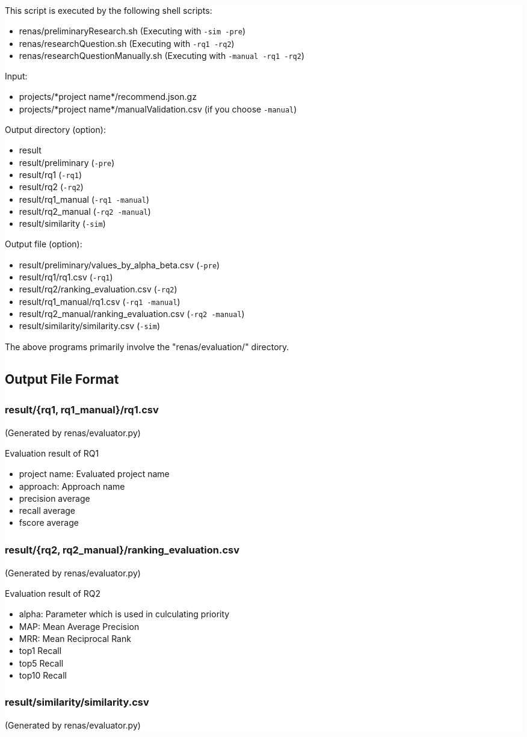 This script is executed by the following shell scripts:
- renas/preliminaryResearch.sh (Executing with `-sim -pre`)
- renas/researchQuestion.sh (Executing with `-rq1 -rq2`)
- renas/researchQuestionManually.sh (Executing with `-manual -rq1 -rq2`)

Input: 
- projects/\*project name\*/recommend.json.gz
- projects/\*project name\*/manualValidation.csv (if you choose `-manual`)

Output directory (option):
- result
- result/preliminary (`-pre`)
- result/rq1 (`-rq1`)
- result/rq2 (`-rq2`)
- result/rq1_manual (`-rq1 -manual`)
- result/rq2_manual (`-rq2 -manual`)
- result/similarity (`-sim`)

Output file (option):
- result/preliminary/values_by_alpha_beta.csv (`-pre`)
- result/rq1/rq1.csv (`-rq1`)
- result/rq2/ranking_evaluation.csv (`-rq2`)
- result/rq1_manual/rq1.csv (`-rq1 -manual`)
- result/rq2_manual/ranking_evaluation.csv (`-rq2 -manual`)
- result/similarity/similarity.csv (`-sim`)

The above programs primarily involve the "renas/evaluation/" directory.

## Output File Format

### result/{rq1, rq1_manual}/rq1.csv
(Generated by renas/evaluator.py)

Evaluation result of RQ1
- project name: Evaluated project name 
- approach: Approach name
- precision average  
- recall average
- fscore average

### result/{rq2, rq2_manual}/ranking_evaluation.csv
(Generated by renas/evaluator.py)

Evaluation result of RQ2
- alpha: Parameter which is used in culculating priority
- MAP: Mean Average Precision
- MRR: Mean Reciprocal Rank
- top1 Recall
- top5 Recall
- top10 Recall

### result/similarity/similarity.csv
(Generated by renas/evaluator.py)
